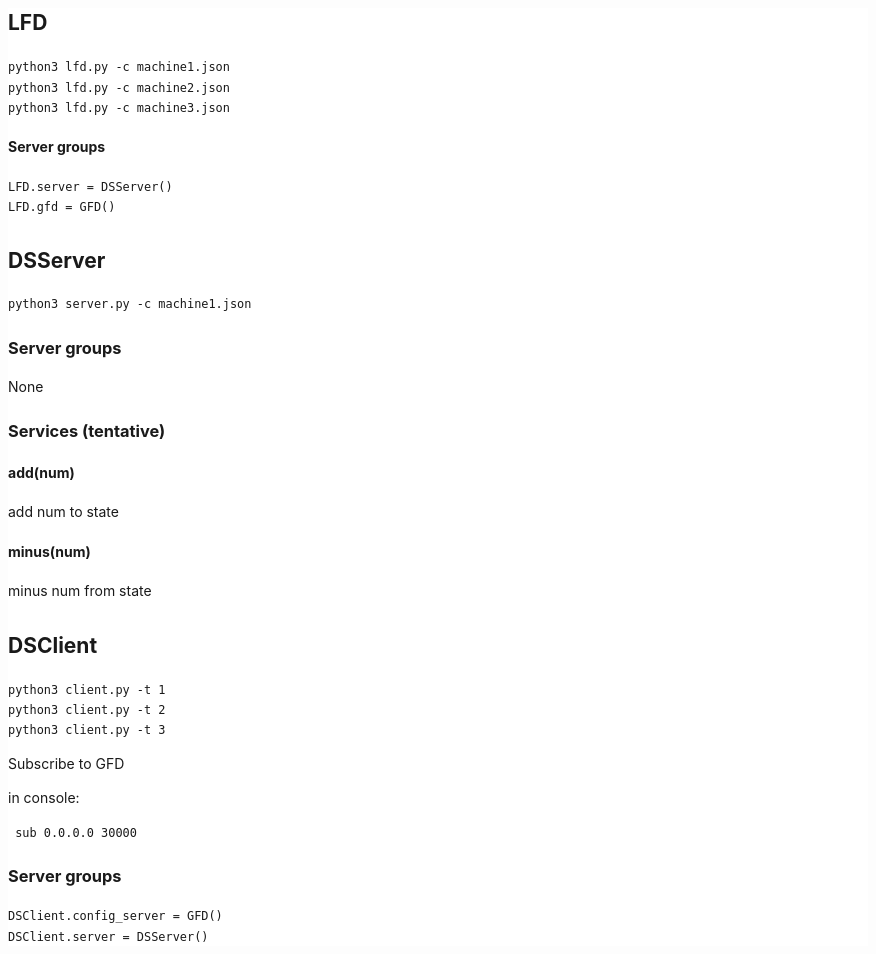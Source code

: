 ## LFD

```
python3 lfd.py -c machine1.json
python3 lfd.py -c machine2.json
python3 lfd.py -c machine3.json
```

#### Server groups

```
LFD.server = DSServer()
LFD.gfd = GFD()
```

## DSServer

```
python3 server.py -c machine1.json
```

### Server groups

None

### Services (tentative)

#### add(num)

add num to state

#### minus(num)

minus num from state

## DSClient

```
python3 client.py -t 1
python3 client.py -t 2
python3 client.py -t 3
```

Subscribe to GFD

in console:

` sub 0.0.0.0 30000`

### Server groups

```
DSClient.config_server = GFD()
DSClient.server = DSServer()
```
